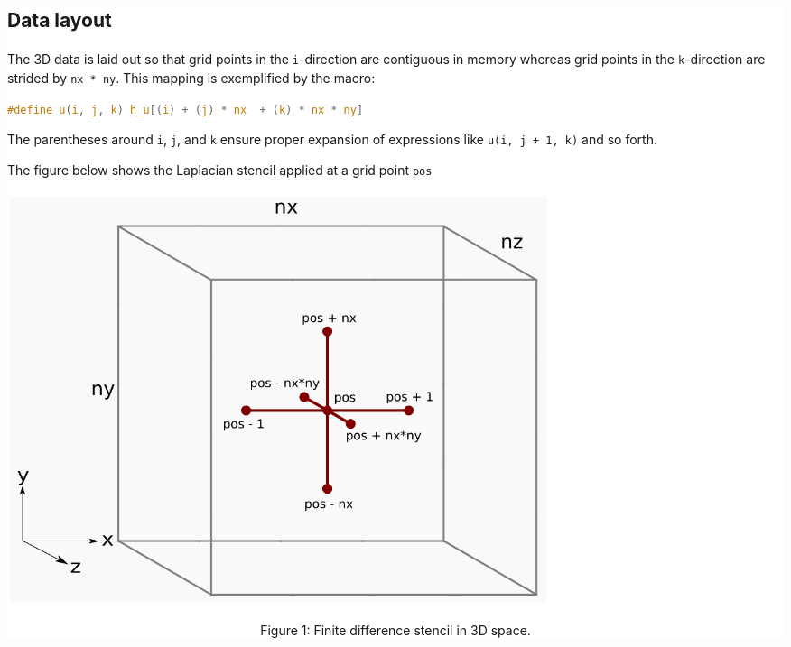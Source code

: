 

## Data layout
The 3D data is laid out so that grid points in the `i`-direction are contiguous in memory whereas 
grid points in the `k`-direction are strided by `nx * ny`. This mapping is exemplified by the macro:

```C
#define u(i, j, k) h_u[(i) + (j) * nx  + (k) * nx * ny]
```

The parentheses around `i`, `j`, and `k` ensure proper expansion of expressions like `u(i, j + 1, k)` and so forth.

The figure below shows the Laplacian stencil applied at a grid point `pos`

<img src="diagrams/5x5-stencil.png" width="600px" class="img-center">
<p style="text-align:center">
Figure 1: Finite difference stencil in 3D space.
</p>
